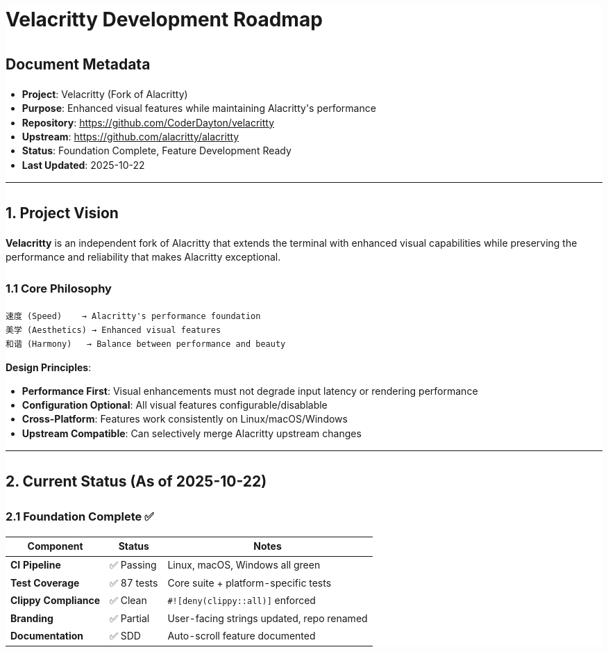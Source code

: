 # Velacritty Development Roadmap

## Document Metadata

- **Project**: Velacritty (Fork of Alacritty)
- **Purpose**: Enhanced visual features while maintaining Alacritty's performance
- **Repository**: https://github.com/CoderDayton/velacritty
- **Upstream**: https://github.com/alacritty/alacritty
- **Status**: Foundation Complete, Feature Development Ready
- **Last Updated**: 2025-10-22

---

## 1. Project Vision

**Velacritty** is an independent fork of Alacritty that extends the terminal with enhanced visual capabilities while preserving the performance and reliability that makes Alacritty exceptional.

### 1.1 Core Philosophy

```
速度 (Speed)    → Alacritty's performance foundation
美学 (Aesthetics) → Enhanced visual features
和谐 (Harmony)   → Balance between performance and beauty
```

**Design Principles**:
- **Performance First**: Visual enhancements must not degrade input latency or rendering performance
- **Configuration Optional**: All visual features configurable/disablable
- **Cross-Platform**: Features work consistently on Linux/macOS/Windows
- **Upstream Compatible**: Can selectively merge Alacritty upstream changes

---

## 2. Current Status (As of 2025-10-22)

### 2.1 Foundation Complete ✅

| Component | Status | Notes |
|-----------|--------|-------|
| **CI Pipeline** | ✅ Passing | Linux, macOS, Windows all green |
| **Test Coverage** | ✅ 87 tests | Core suite + platform-specific tests |
| **Clippy Compliance** | ✅ Clean | `#![deny(clippy::all)]` enforced |
| **Branding** | ✅ Partial | User-facing strings updated, repo renamed |
| **Documentation** | ✅ SDD | Auto-scroll feature documented |
